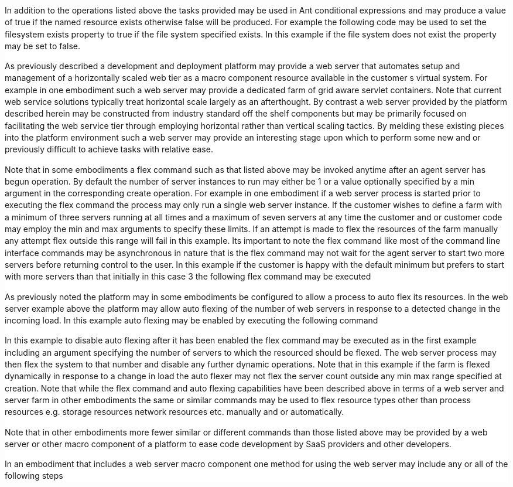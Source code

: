 In addition to the operations listed above the tasks provided may be used in Ant conditional expressions and may produce a value of true if the named resource exists otherwise false will be produced. For example the following code may be used to set the filesystem exists property to true if the file system specified exists. In this example if the file system does not exist the property may be set to false.

As previously described a development and deployment platform may provide a web server that automates setup and management of a horizontally scaled web tier as a macro component resource available in the customer s virtual system. For example in one embodiment such a web server may provide a dedicated farm of grid aware servlet containers. Note that current web service solutions typically treat horizontal scale largely as an afterthought. By contrast a web server provided by the platform described herein may be constructed from industry standard off the shelf components but may be primarily focused on facilitating the web service tier through employing horizontal rather than vertical scaling tactics. By melding these existing pieces into the platform environment such a web server may provide an interesting stage upon which to perform some new and or previously difficult to achieve tasks with relative ease.

Note that in some embodiments a flex command such as that listed above may be invoked anytime after an agent server has begun operation. By default the number of server instances to run may either be 1 or a value optionally specified by a min argument in the corresponding create operation. For example in one embodiment if a web server process is started prior to executing the flex command the process may only run a single web server instance. If the customer wishes to define a farm with a minimum of three servers running at all times and a maximum of seven servers at any time the customer and or customer code may employ the min and max arguments to specify these limits. If an attempt is made to flex the resources of the farm manually any attempt flex outside this range will fail in this example. Its important to note the flex command like most of the command line interface commands may be asynchronous in nature that is the flex command may not wait for the agent server to start two more servers before returning control to the user. In this example if the customer is happy with the default minimum but prefers to start with more servers than that initially in this case 3 the following flex command may be executed 

As previously noted the platform may in some embodiments be configured to allow a process to auto flex its resources. In the web server example above the platform may allow auto flexing of the number of web servers in response to a detected change in the incoming load. In this example auto flexing may be enabled by executing the following command 

In this example to disable auto flexing after it has been enabled the flex command may be executed as in the first example including an argument specifying the number of servers to which the resourced should be flexed. The web server process may then flex the system to that number and disable any further dynamic operations. Note that in this example if the farm is flexed dynamically in response to a change in load the auto flexer may not flex the server count outside any min max range specified at creation. Note that while the flex command and auto flexing capabilities have been described above in terms of a web server and server farm in other embodiments the same or similar commands may be used to flex resource types other than process resources e.g. storage resources network resources etc. manually and or automatically.

Note that in other embodiments more fewer similar or different commands than those listed above may be provided by a web server or other macro component of a platform to ease code development by SaaS providers and other developers.

In an embodiment that includes a web server macro component one method for using the web server may include any or all of the following steps 
